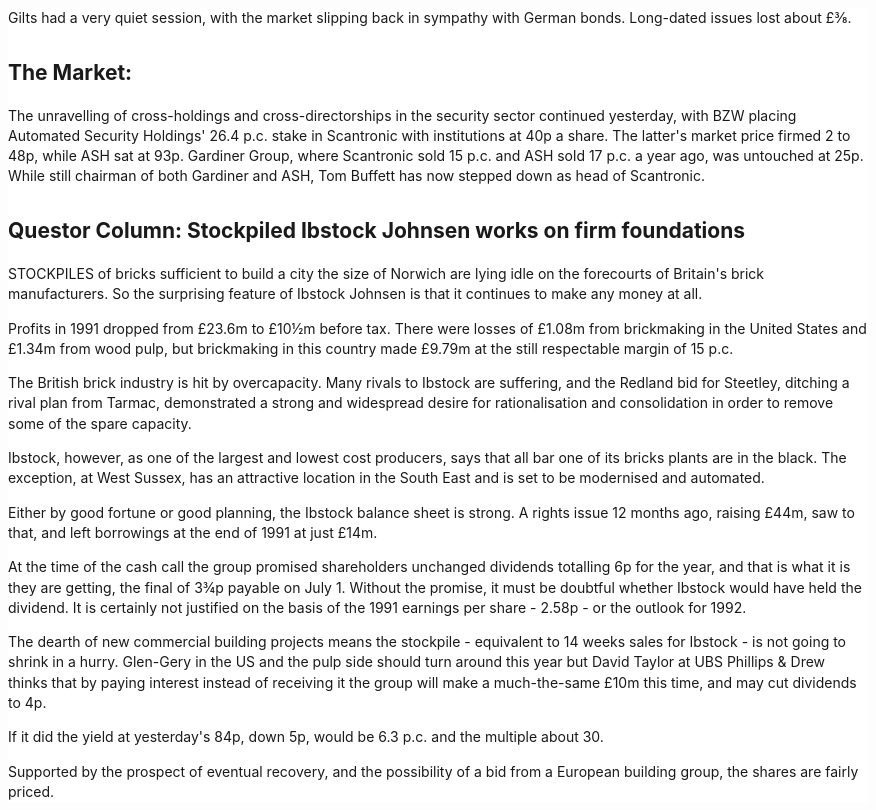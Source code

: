 Gilts had a very quiet session, with the market slipping back in sympathy with German bonds.
Long-dated issues lost about £⅜.

## The Market:

The unravelling of cross-holdings and cross-directorships in the security sector continued yesterday, with BZW placing Automated Security Holdings' 26.4 p.c. stake in Scantronic with institutions at 40p a share.
The latter's market price firmed 2 to 48p, while ASH sat at 93p.
Gardiner Group, where Scantronic sold 15 p.c. and ASH sold 17 p.c. a year ago, was untouched at 25p.
While still chairman of both Gardiner and ASH, Tom Buffett has now stepped down as head of Scantronic.

## Questor Column: Stockpiled Ibstock Johnsen works on firm foundations

STOCKPILES of bricks sufficient to build a city the size of Norwich are lying idle on the forecourts of Britain's brick manufacturers.
So the surprising feature of Ibstock Johnsen is that it continues to make any money at all.

Profits in 1991 dropped from £23.6m to £10½m before tax.
There were losses of £1.08m from brickmaking in the United States and £1.34m from wood pulp, but brickmaking in this country made £9.79m at the still respectable margin of 15 p.c.

The British brick industry is hit by overcapacity.
Many rivals to Ibstock are suffering, and the Redland bid for Steetley, ditching a rival plan from Tarmac, demonstrated a strong and widespread desire for rationalisation and consolidation in order to remove some of the spare capacity.

Ibstock, however, as one of the largest and lowest cost producers, says that all bar one of its bricks plants are in the black.
The exception, at West Sussex, has an attractive location in the South East and is set to be modernised and automated.

Either by good fortune or good planning, the Ibstock balance sheet is strong.
A rights issue 12 months ago, raising £44m, saw to that, and left borrowings at the end of 1991 at just £14m.

At the time of the cash call the group promised shareholders unchanged dividends totalling 6p for the year, and that is what it is they are getting, the final of 3¾p payable on July 1.
Without the promise, it must be doubtful whether Ibstock would have held the dividend.
It is certainly not justified on the basis of the 1991 earnings per share - 2.58p - or the outlook for 1992.

The dearth of new commercial building projects means the stockpile - equivalent to 14 weeks sales for Ibstock - is not going to shrink in a hurry.
Glen-Gery in the US and the pulp side should turn around this year but David Taylor at UBS Phillips & Drew thinks that by paying interest instead of receiving it the group will make a much-the-same £10m this time, and may cut dividends to 4p.

If it did the yield at yesterday's 84p, down 5p, would be 6.3 p.c. and the multiple about 30.

Supported by the prospect of eventual recovery, and the possibility of a bid from a European building group, the shares are fairly priced.

